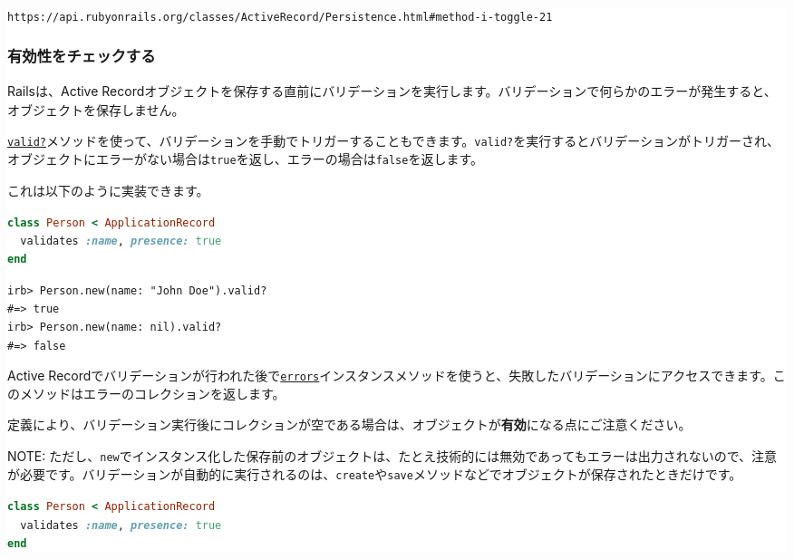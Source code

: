     https://api.rubyonrails.org/classes/ActiveRecord/Persistence.html#method-i-toggle-21
[`touch`]:
    https://api.rubyonrails.org/classes/ActiveRecord/Persistence.html#method-i-touch
[`touch_all`]:
    https://api.rubyonrails.org/classes/ActiveRecord/Relation.html#method-i-touch_all
[`update_all`]:
    https://api.rubyonrails.org/classes/ActiveRecord/Relation.html#method-i-update_all
[`update_attribute`]:
    https://api.rubyonrails.org/classes/ActiveRecord/Persistence.html#method-i-update_attribute
[`update_attribute!`]:
    https://api.rubyonrails.org/classes/ActiveRecord/Persistence.html#method-i-update_attribute-21
[`update_column`]:
    https://api.rubyonrails.org/classes/ActiveRecord/Persistence.html#method-i-update_column
[`update_columns`]:
    https://api.rubyonrails.org/classes/ActiveRecord/Persistence.html#method-i-update_columns
[`update_counters`]:
    https://api.rubyonrails.org/classes/ActiveRecord/Relation.html#method-i-update_counters
[`upsert`]:
    https://api.rubyonrails.org/classes/ActiveRecord/Persistence/ClassMethods.html#method-i-upsert
[`upsert_all`]:
    https://api.rubyonrails.org/classes/ActiveRecord/Persistence/ClassMethods.html#method-i-upsert_all

### 有効性をチェックする

Railsは、Active Recordオブジェクトを保存する直前にバリデーションを実行します。バリデーションで何らかのエラーが発生すると、オブジェクトを保存しません。

[`valid?`][]メソッドを使って、バリデーションを手動でトリガーすることもできます。`valid?`を実行するとバリデーションがトリガーされ、オブジェクトにエラーがない場合は`true`を返し、エラーの場合は`false`を返します。

これは以下のように実装できます。

```ruby
class Person < ApplicationRecord
  validates :name, presence: true
end
```

```irb
irb> Person.new(name: "John Doe").valid?
#=> true
irb> Person.new(name: nil).valid?
#=> false
```

Active Recordでバリデーションが行われた後で[`errors`][]インスタンスメソッドを使うと、失敗したバリデーションにアクセスできます。このメソッドはエラーのコレクションを返します。

定義により、バリデーション実行後にコレクションが空である場合は、オブジェクトが**有効**になる点にご注意ください。

NOTE: ただし、`new`でインスタンス化した保存前のオブジェクトは、たとえ技術的には無効であってもエラーは出力されないので、注意が必要です。バリデーションが自動的に実行されるのは、`create`や`save`メソッドなどでオブジェクトが保存されたときだけです。

```ruby
class Person < ApplicationRecord
  validates :name, presence: true
end
```


[`errors`]: https://api.rubyonrails.org/classes/ActiveModel/Validations.html#method-i-errors
[`invalid?`]: https://api.rubyonrails.org/classes/ActiveModel/Validations.html#method-i-invalid-3F
[`valid?`]: https://api.rubyonrails.org/classes/ActiveRecord/Validations.html#method-i-valid-3F